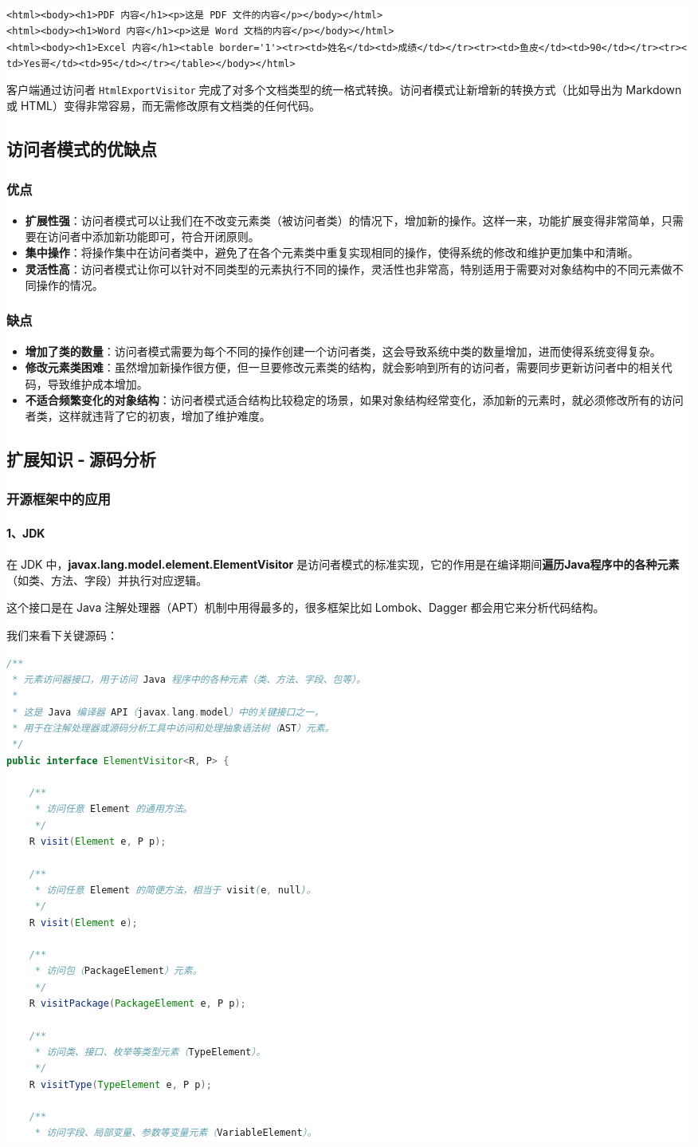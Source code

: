 ```plain
<html><body><h1>PDF 内容</h1><p>这是 PDF 文件的内容</p></body></html>
<html><body><h1>Word 内容</h1><p>这是 Word 文档的内容</p></body></html>
<html><body><h1>Excel 内容</h1><table border='1'><tr><td>姓名</td><td>成绩</td></tr><tr><td>鱼皮</td><td>90</td></tr><tr><td>Yes哥</td><td>95</td></tr></table></body></html>

```
客户端通过访问者 `HtmlExportVisitor` 完成了对多个文档类型的统一格式转换。访问者模式让新增新的转换方式（比如导出为 Markdown 或 HTML）变得非常容易，而无需修改原有文档类的任何代码。

## 访问者模式的优缺点
### 优点
+ **扩展性强**：访问者模式可以让我们在不改变元素类（被访问者类）的情况下，增加新的操作。这样一来，功能扩展变得非常简单，只需要在访问者中添加新功能即可，符合开闭原则。
+ **集中操作**：将操作集中在访问者类中，避免了在各个元素类中重复实现相同的操作，使得系统的修改和维护更加集中和清晰。
+ **灵活性高**：访问者模式让你可以针对不同类型的元素执行不同的操作，灵活性也非常高，特别适用于需要对对象结构中的不同元素做不同操作的情况。

### 缺点
+ **增加了类的数量**：访问者模式需要为每个不同的操作创建一个访问者类，这会导致系统中类的数量增加，进而使得系统变得复杂。
+ **修改元素类困难**：虽然增加新操作很方便，但一旦要修改元素类的结构，就会影响到所有的访问者，需要同步更新访问者中的相关代码，导致维护成本增加。
+ **不适合频繁变化的对象结构**：访问者模式适合结构比较稳定的场景，如果对象结构经常变化，添加新的元素时，就必须修改所有的访问者类，这样就违背了它的初衷，增加了维护难度。

## 扩展知识 - 源码分析
### 开源框架中的应用
#### 1、JDK
在 JDK 中，**javax.lang.model.element.ElementVisitor** 是访问者模式的标准实现，它的作用是在编译期间**遍历Java程序中的各种元素**（如类、方法、字段）并执行对应逻辑。

这个接口是在 Java 注解处理器（APT）机制中用得最多的，很多框架比如 Lombok、Dagger 都会用它来分析代码结构。

我们来看下关键源码：

```java
/**
 * 元素访问器接口，用于访问 Java 程序中的各种元素（类、方法、字段、包等）。
 * 
 * 这是 Java 编译器 API（javax.lang.model）中的关键接口之一，
 * 用于在注解处理器或源码分析工具中访问和处理抽象语法树（AST）元素。
 */
public interface ElementVisitor<R, P> {

    /**
     * 访问任意 Element 的通用方法。
     */
    R visit(Element e, P p);

    /**
     * 访问任意 Element 的简便方法，相当于 visit(e, null)。
     */
    R visit(Element e);

    /**
     * 访问包（PackageElement）元素。
     */
    R visitPackage(PackageElement e, P p);

    /**
     * 访问类、接口、枚举等类型元素（TypeElement）。
     */
    R visitType(TypeElement e, P p);

    /**
     * 访问字段、局部变量、参数等变量元素（VariableElement）。
```